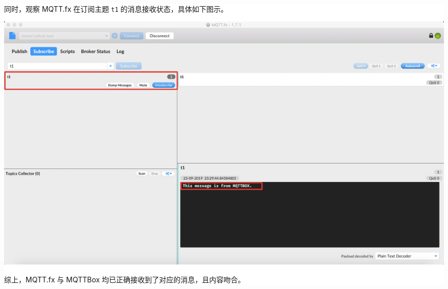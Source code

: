 同时，观察 MQTT.fx 在订阅主题 `t1` 的消息接收状态，具体如下图示。

![MQTT.fx 成功收到消息](../images/guides/remote/mqttfx-receive-t1-message-success.png)

综上，MQTT.fx 与 MQTTBox 均已正确接收到了对应的消息，且内容吻合。
